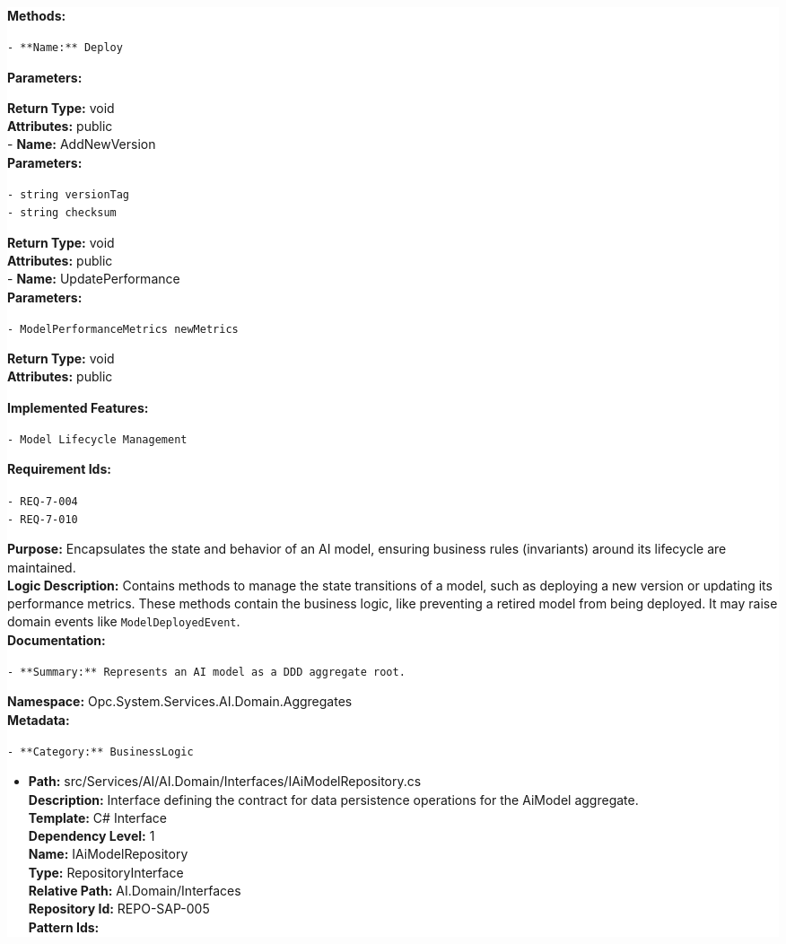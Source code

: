 **Methods:**
    
    - **Name:** Deploy  
**Parameters:**
    
    
**Return Type:** void  
**Attributes:** public  
    - **Name:** AddNewVersion  
**Parameters:**
    
    - string versionTag
    - string checksum
    
**Return Type:** void  
**Attributes:** public  
    - **Name:** UpdatePerformance  
**Parameters:**
    
    - ModelPerformanceMetrics newMetrics
    
**Return Type:** void  
**Attributes:** public  
    
**Implemented Features:**
    
    - Model Lifecycle Management
    
**Requirement Ids:**
    
    - REQ-7-004
    - REQ-7-010
    
**Purpose:** Encapsulates the state and behavior of an AI model, ensuring business rules (invariants) around its lifecycle are maintained.  
**Logic Description:** Contains methods to manage the state transitions of a model, such as deploying a new version or updating its performance metrics. These methods contain the business logic, like preventing a retired model from being deployed. It may raise domain events like `ModelDeployedEvent`.  
**Documentation:**
    
    - **Summary:** Represents an AI model as a DDD aggregate root.
    
**Namespace:** Opc.System.Services.AI.Domain.Aggregates  
**Metadata:**
    
    - **Category:** BusinessLogic
    
- **Path:** src/Services/AI/AI.Domain/Interfaces/IAiModelRepository.cs  
**Description:** Interface defining the contract for data persistence operations for the AiModel aggregate.  
**Template:** C# Interface  
**Dependency Level:** 1  
**Name:** IAiModelRepository  
**Type:** RepositoryInterface  
**Relative Path:** AI.Domain/Interfaces  
**Repository Id:** REPO-SAP-005  
**Pattern Ids:**
    